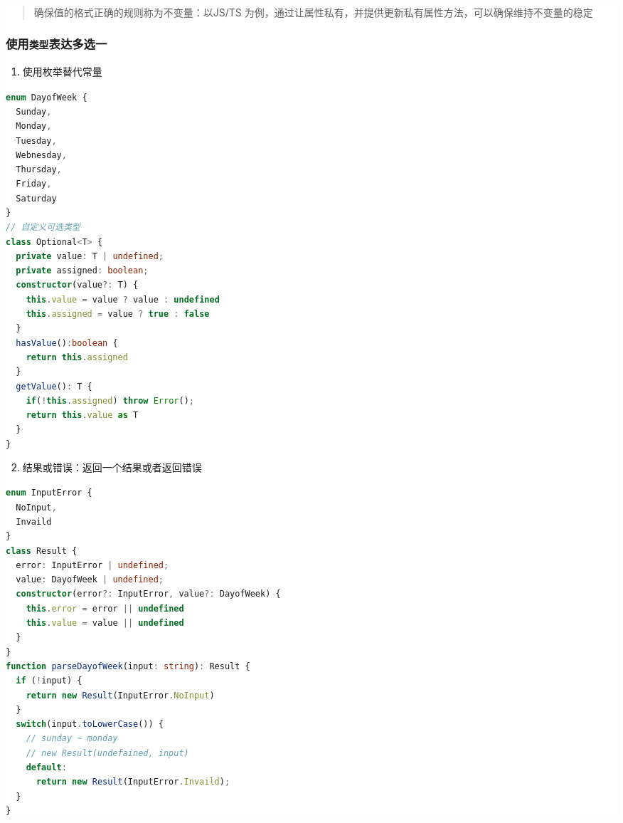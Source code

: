 > 确保值的格式正确的规则称为不变量：以JS/TS 为例，通过让属性私有，并提供更新私有属性方法，可以确保维持不变量的稳定

### 使用`类型`表达多选一

1. 使用枚举替代常量

  ```ts
  enum DayofWeek {
    Sunday,
    Monday,
    Tuesday,
    Webnesday,
    Thursday,
    Friday,
    Saturday
  }
  // 自定义可选类型
  class Optional<T> {
    private value: T | undefined;
    private assigned: boolean;
    constructor(value?: T) {
      this.value = value ? value : undefined
      this.assigned = value ? true : false
    }
    hasValue():boolean {
      return this.assigned
    }
    getValue(): T {
      if(!this.assigned) throw Error();
      return this.value as T
    }
  }
  ```

2. 结果或错误：返回一个结果或者返回错误

  ```ts
  enum InputError {
    NoInput,
    Invaild
  }
  class Result {
    error: InputError | undefined;
    value: DayofWeek | undefined;
    constructor(error?: InputError, value?: DayofWeek) {
      this.error = error || undefined
      this.value = value || undefined
    }
  }
  function parseDayofWeek(input: string): Result {
    if (!input) {
      return new Result(InputError.NoInput)
    }
    switch(input.toLowerCase()) {
      // sunday ~ monday
      // new Result(undefained, input)
      default:
        return new Result(InputError.Invaild);
    }
  }
  ```
